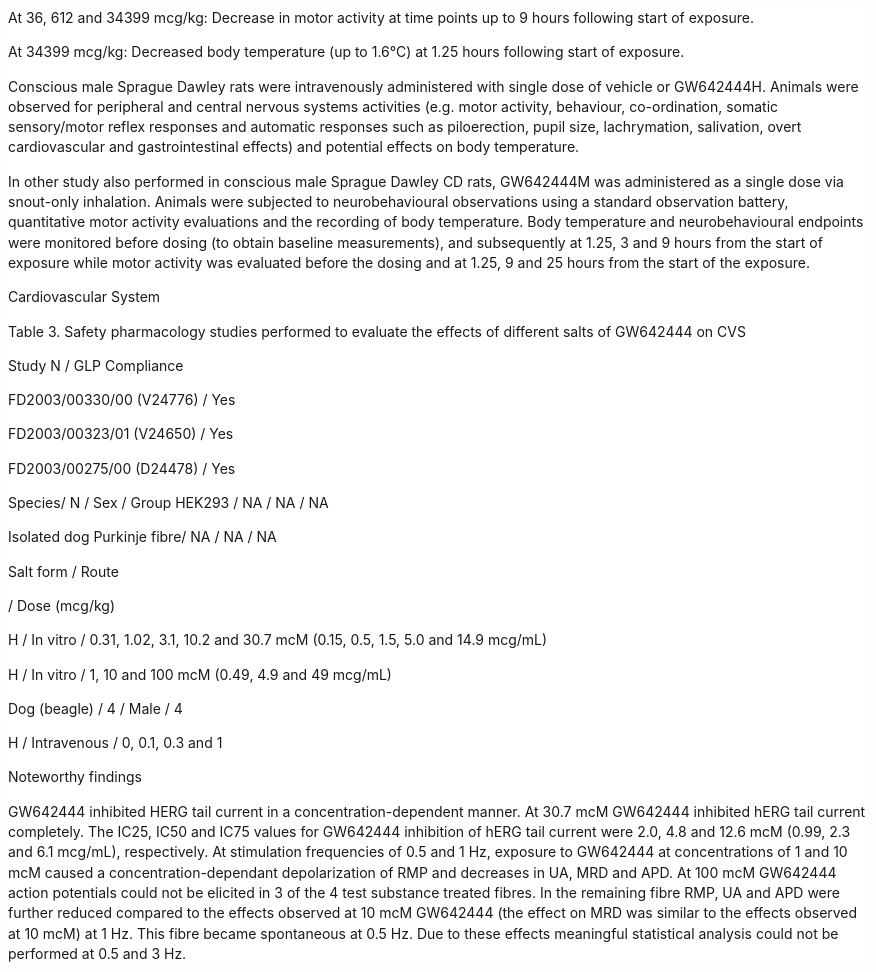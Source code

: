 At 36, 612 and 34399 mcg/kg: Decrease in motor activity at time points up to 9 hours following start of exposure.

At 34399 mcg/kg: Decreased body temperature (up to 1.6°C) at 1.25 hours following start of exposure.

Conscious male Sprague Dawley rats were intravenously administered with single dose of vehicle or GW642444H. Animals were observed for peripheral and central nervous systems activities (e.g. motor activity, behaviour, co-ordination, somatic sensory/motor reflex responses and automatic responses such as piloerection, pupil size, lachrymation, salivation, overt cardiovascular and gastrointestinal effects) and potential effects on body temperature.

In other study also performed in conscious male Sprague Dawley CD rats, GW642444M was administered as a single dose via snout-only inhalation. Animals were subjected to neurobehavioural observations using a standard observation battery, quantitative motor activity evaluations and the recording of body temperature. Body temperature and neurobehavioural endpoints were monitored before dosing (to obtain baseline measurements), and subsequently at 1.25, 3 and 9 hours from the start of exposure while motor activity was evaluated before the dosing and at 1.25, 9 and 25 hours from the start of the exposure.

Cardiovascular System

Table 3. Safety pharmacology studies performed to evaluate the effects of different salts of GW642444 on CVS

Study N / GLP Compliance

FD2003/00330/00 (V24776) / Yes

FD2003/00323/01 (V24650) / Yes

FD2003/00275/00 (D24478) / Yes

Species/ N / Sex / Group HEK293 / NA / NA / NA

Isolated dog Purkinje fibre/ NA / NA / NA

Salt form / Route

/ Dose (mcg/kg)

H / In vitro / 0.31, 1.02, 3.1, 10.2 and 30.7 mcM (0.15, 0.5, 1.5, 5.0 and 14.9 mcg/mL)

H / In vitro / 1, 10 and 100 mcM (0.49, 4.9 and 49 mcg/mL)

Dog (beagle) / 4 / Male / 4

H / Intravenous / 0, 0.1, 0.3 and 1

Noteworthy findings

GW642444 inhibited HERG tail current in a concentration-dependent manner. At 30.7 mcM GW642444 inhibited hERG tail current completely. The IC25, IC50 and IC75 values for GW642444 inhibition of hERG tail current were 2.0, 4.8 and 12.6 mcM (0.99, 2.3 and 6.1 mcg/mL), respectively. At stimulation frequencies of 0.5 and 1 Hz, exposure to GW642444 at concentrations of 1 and 10 mcM caused a concentration-dependant depolarization of RMP and decreases in UA, MRD and APD. At 100 mcM GW642444 action potentials could not be elicited in 3 of the 4 test substance treated fibres. In the remaining fibre RMP, UA and APD were further reduced compared to the effects observed at 10 mcM GW642444 (the effect on MRD was similar to the effects observed at 10 mcM) at 1 Hz. This fibre became spontaneous at 0.5 Hz. Due to these effects meaningful statistical analysis could not be performed at 0.5 and 3 Hz.
